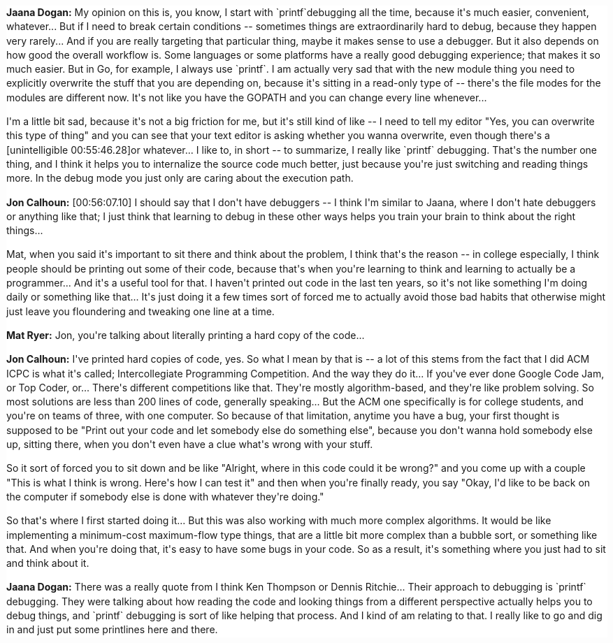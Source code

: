 **Jaana Dogan:** My opinion on this is, you know, I start with \`printf\`debugging all the time, because it's much easier, convenient, whatever... But if I need to break certain conditions -- sometimes things are extraordinarily hard to debug, because they happen very rarely... And if you are really targeting that particular thing, maybe it makes sense to use a debugger. But it also depends on how good the overall workflow is. Some languages or some platforms have a really good debugging experience; that makes it so much easier. But in Go, for example, I always use \`printf\`. I am actually very sad that with the new module thing you need to explicitly overwrite the stuff that you are depending on, because it's sitting in a read-only type of -- there's the file modes for the modules are different now. It's not like you have the GOPATH and you can change every line whenever...

I'm a little bit sad, because it's not a big friction for me, but it's still kind of like -- I need to tell my editor "Yes, you can overwrite this type of thing" and you can see that your text editor is asking whether you wanna overwrite, even though there's a \[unintelligible 00:55:46.28\]or whatever... I like to, in short -- to summarize, I really like \`printf\` debugging. That's the number one thing, and I think it helps you to internalize the source code much better, just because you're just switching and reading things more. In the debug mode you just only are caring about the execution path.

**Jon Calhoun:** \[00:56:07.10\] I should say that I don't have debuggers -- I think I'm similar to Jaana, where I don't hate debuggers or anything like that; I just think that learning to debug in these other ways helps you train your brain to think about the right things...

Mat, when you said it's important to sit there and think about the problem, I think that's the reason -- in college especially, I think people should be printing out some of their code, because that's when you're learning to think and learning to actually be a programmer... And it's a useful tool for that. I haven't printed out code in the last ten years, so it's not like something I'm doing daily or something like that... It's just doing it a few times sort of forced me to actually avoid those bad habits that otherwise might just leave you floundering and tweaking one line at a time.

**Mat Ryer:** Jon, you're talking about literally printing a hard copy of the code...

**Jon Calhoun:** I've printed hard copies of code, yes. So what I mean by that is -- a lot of this stems from the fact that I did ACM ICPC is what it's called; Intercollegiate Programming Competition. And the way they do it... If you've ever done Google Code Jam, or Top Coder, or... There's different competitions like that. They're mostly algorithm-based, and they're like problem solving. So most solutions are less than 200 lines of code, generally speaking... But the ACM one specifically is for college students, and you're on teams of three, with one computer. So because of that limitation, anytime you have a bug, your first thought is supposed to be "Print out your code and let somebody else do something else", because you don't wanna hold somebody else up, sitting there, when you don't even have a clue what's wrong with your stuff.

So it sort of forced you to sit down and be like "Alright, where in this code could it be wrong?" and you come up with a couple "This is what I think is wrong. Here's how I can test it" and then when you're finally ready, you say "Okay, I'd like to be back on the computer if somebody else is done with whatever they're doing."

So that's where I first started doing it... But this was also working with much more complex algorithms. It would be like implementing a minimum-cost maximum-flow type things, that are a little bit more complex than a bubble sort, or something like that. And when you're doing that, it's easy to have some bugs in your code. So as a result, it's something where you just had to sit and think about it.

**Jaana Dogan:** There was a really quote from I think Ken Thompson or Dennis Ritchie... Their approach to debugging is \`printf\` debugging. They were talking about how reading the code and looking things from a different perspective actually helps you to debug things, and \`printf\` debugging is sort of like helping that process. And I kind of am relating to that. I really like to go and dig in and just put some printlines here and there.
